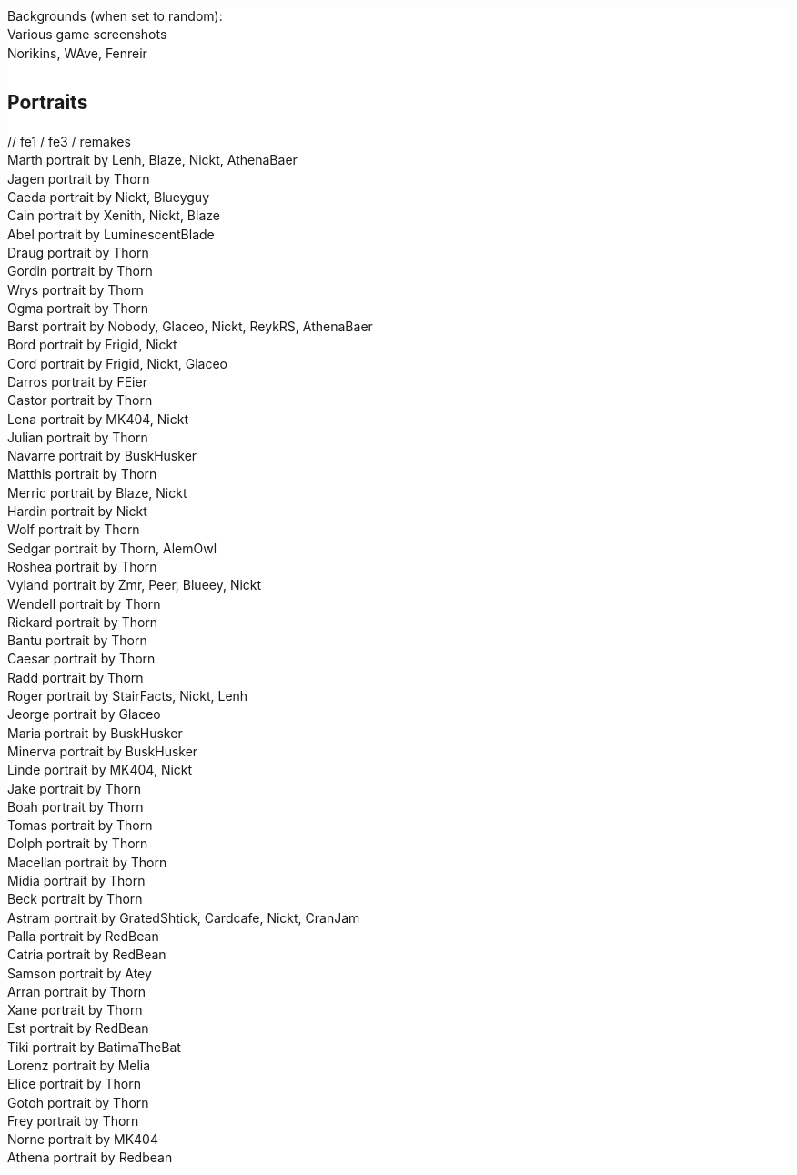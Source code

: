    
Backgrounds (when set to random):  
Various game screenshots  
Norikins, WAve, Fenreir
   
   
Portraits    
-   
   
// fe1 / fe3 / remakes    
Marth portrait by Lenh, Blaze, Nickt, AthenaBaer     
Jagen portrait by Thorn     
Caeda portrait by Nickt, Blueyguy     
Cain portrait by Xenith, Nickt, Blaze     
Abel portrait by LuminescentBlade     
Draug portrait by Thorn     
Gordin portrait by Thorn     
Wrys portrait by Thorn     
Ogma portrait by Thorn     
Barst portrait by Nobody, Glaceo, Nickt, ReykRS, AthenaBaer     
Bord portrait by Frigid, Nickt     
Cord portrait by Frigid, Nickt, Glaceo     
Darros portrait by FEier     
Castor portrait by Thorn     
Lena portrait by MK404, Nickt     
Julian portrait by Thorn     
Navarre portrait by BuskHusker     
Matthis portrait by Thorn     
Merric portrait by Blaze, Nickt     
Hardin portrait by Nickt     
Wolf portrait by Thorn    
Sedgar portrait by Thorn, AlemOwl     
Roshea portrait by Thorn     
Vyland portrait by Zmr, Peer, Blueey, Nickt     
Wendell portrait by Thorn     
Rickard portrait by Thorn     
Bantu portrait by Thorn     
Caesar portrait by Thorn     
Radd portrait by Thorn     
Roger portrait by StairFacts, Nickt, Lenh     
Jeorge portrait by Glaceo     
Maria portrait by BuskHusker     
Minerva portrait by BuskHusker     
Linde portrait by MK404, Nickt     
Jake portrait by Thorn     
Boah portrait by Thorn     
Tomas portrait by Thorn     
Dolph portrait by Thorn     
Macellan portrait by Thorn     
Midia portrait by Thorn     
Beck portrait by Thorn     
Astram portrait by GratedShtick, Cardcafe, Nickt, CranJam     
Palla portrait by RedBean     
Catria portrait by RedBean     
Samson portrait by Atey     
Arran portrait by Thorn     
Xane portrait by Thorn     
Est portrait by RedBean     
Tiki portrait by BatimaTheBat     
Lorenz portrait by Melia     
Elice portrait by Thorn     
Gotoh portrait by Thorn     
Frey portrait by Thorn     
Norne portrait by MK404     
Athena portrait by Redbean     